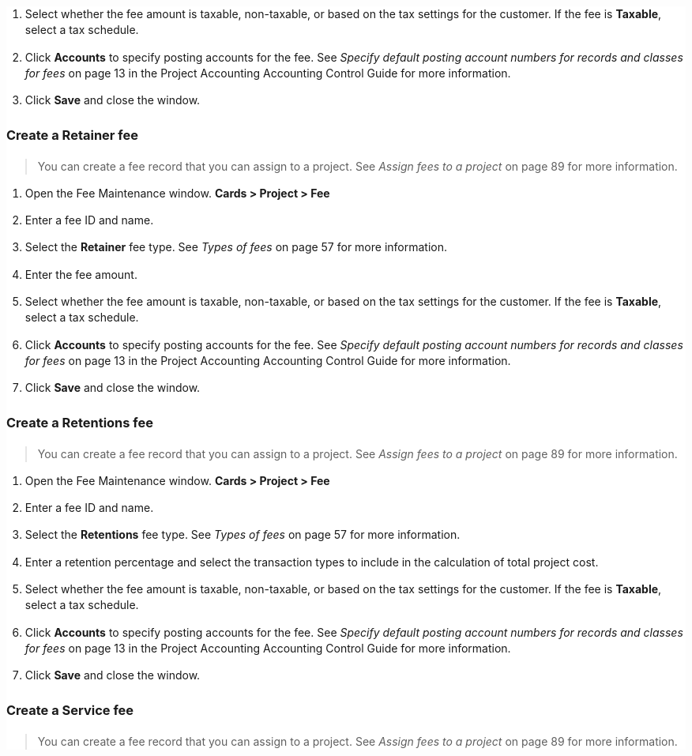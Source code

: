 1.  Select whether the fee amount is taxable, non-taxable, or based on the tax
    settings for the customer. If the fee is **Taxable**, select a tax schedule.

2.  Click **Accounts** to specify posting accounts for the fee. See *Specify
    default posting account numbers for records and classes for fees* on page 13
    in the Project Accounting Accounting Control Guide for more information.

3.  Click **Save** and close the window.

### Create a Retainer fee

>   You can create a fee record that you can assign to a project. See *Assign
>   fees to a project* on page 89 for more information.

1.  Open the Fee Maintenance window. **Cards \> Project \> Fee**

2.  Enter a fee ID and name.

3.  Select the **Retainer** fee type. See *Types of fees* on page 57 for more
    information.

4.  Enter the fee amount.

5.  Select whether the fee amount is taxable, non-taxable, or based on the tax
    settings for the customer. If the fee is **Taxable**, select a tax schedule.

6.  Click **Accounts** to specify posting accounts for the fee. See *Specify
    default posting account numbers for records and classes for fees* on page 13
    in the Project Accounting Accounting Control Guide for more information.

7.  Click **Save** and close the window.

### Create a Retentions fee

>   You can create a fee record that you can assign to a project. See *Assign
>   fees to a project* on page 89 for more information.

1.  Open the Fee Maintenance window. **Cards \> Project \> Fee**

2.  Enter a fee ID and name.

3.  Select the **Retentions** fee type. See *Types of fees* on page 57 for more
    information.

4.  Enter a retention percentage and select the transaction types to include in
    the calculation of total project cost.

5.  Select whether the fee amount is taxable, non-taxable, or based on the tax
    settings for the customer. If the fee is **Taxable**, select a tax schedule.

6.  Click **Accounts** to specify posting accounts for the fee. See *Specify
    default posting account numbers for records and classes for fees* on page 13
    in the Project Accounting Accounting Control Guide for more information.

7.  Click **Save** and close the window.

### Create a Service fee

>   You can create a fee record that you can assign to a project. See *Assign
>   fees to a project* on page 89 for more information.
